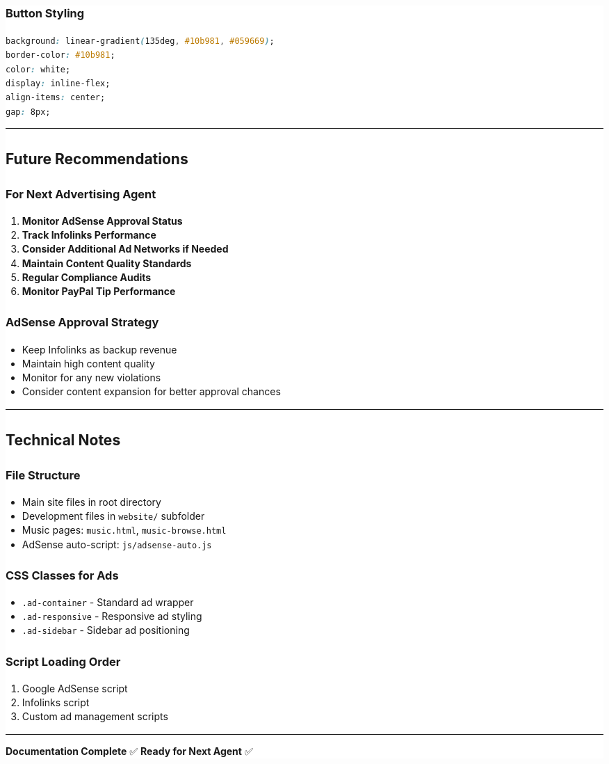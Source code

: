 ### Button Styling
```css
background: linear-gradient(135deg, #10b981, #059669);
border-color: #10b981;
color: white;
display: inline-flex;
align-items: center;
gap: 8px;
```

---

## Future Recommendations

### For Next Advertising Agent
1. **Monitor AdSense Approval Status**
2. **Track Infolinks Performance**
3. **Consider Additional Ad Networks if Needed**
4. **Maintain Content Quality Standards**
5. **Regular Compliance Audits**
6. **Monitor PayPal Tip Performance**

### AdSense Approval Strategy
- Keep Infolinks as backup revenue
- Maintain high content quality
- Monitor for any new violations
- Consider content expansion for better approval chances

---

## Technical Notes

### File Structure
- Main site files in root directory
- Development files in `website/` subfolder
- Music pages: `music.html`, `music-browse.html`
- AdSense auto-script: `js/adsense-auto.js`

### CSS Classes for Ads
- `.ad-container` - Standard ad wrapper
- `.ad-responsive` - Responsive ad styling
- `.ad-sidebar` - Sidebar ad positioning

### Script Loading Order
1. Google AdSense script
2. Infolinks script
3. Custom ad management scripts

---

**Documentation Complete** ✅
**Ready for Next Agent** ✅

